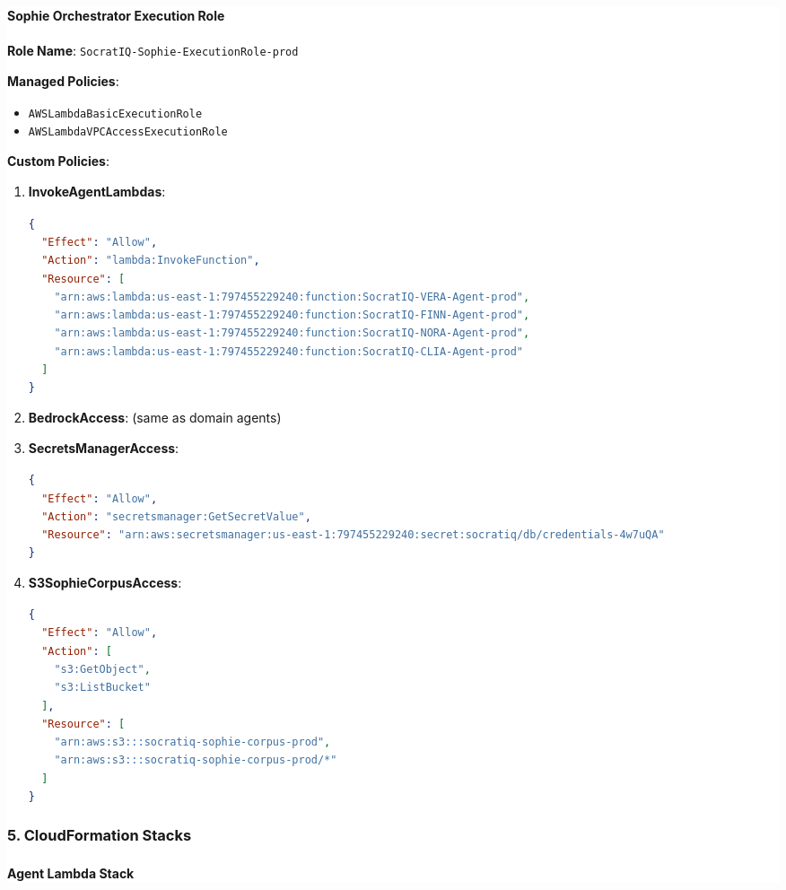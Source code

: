 #### Sophie Orchestrator Execution Role

**Role Name**: `SocratIQ-Sophie-ExecutionRole-prod`

**Managed Policies**:
- `AWSLambdaBasicExecutionRole`
- `AWSLambdaVPCAccessExecutionRole`

**Custom Policies**:

1. **InvokeAgentLambdas**:
   ```json
   {
     "Effect": "Allow",
     "Action": "lambda:InvokeFunction",
     "Resource": [
       "arn:aws:lambda:us-east-1:797455229240:function:SocratIQ-VERA-Agent-prod",
       "arn:aws:lambda:us-east-1:797455229240:function:SocratIQ-FINN-Agent-prod",
       "arn:aws:lambda:us-east-1:797455229240:function:SocratIQ-NORA-Agent-prod",
       "arn:aws:lambda:us-east-1:797455229240:function:SocratIQ-CLIA-Agent-prod"
     ]
   }
   ```

2. **BedrockAccess**: (same as domain agents)

3. **SecretsManagerAccess**:
   ```json
   {
     "Effect": "Allow",
     "Action": "secretsmanager:GetSecretValue",
     "Resource": "arn:aws:secretsmanager:us-east-1:797455229240:secret:socratiq/db/credentials-4w7uQA"
   }
   ```

4. **S3SophieCorpusAccess**:
   ```json
   {
     "Effect": "Allow",
     "Action": [
       "s3:GetObject",
       "s3:ListBucket"
     ],
     "Resource": [
       "arn:aws:s3:::socratiq-sophie-corpus-prod",
       "arn:aws:s3:::socratiq-sophie-corpus-prod/*"
     ]
   }
   ```

### 5. CloudFormation Stacks

#### Agent Lambda Stack
